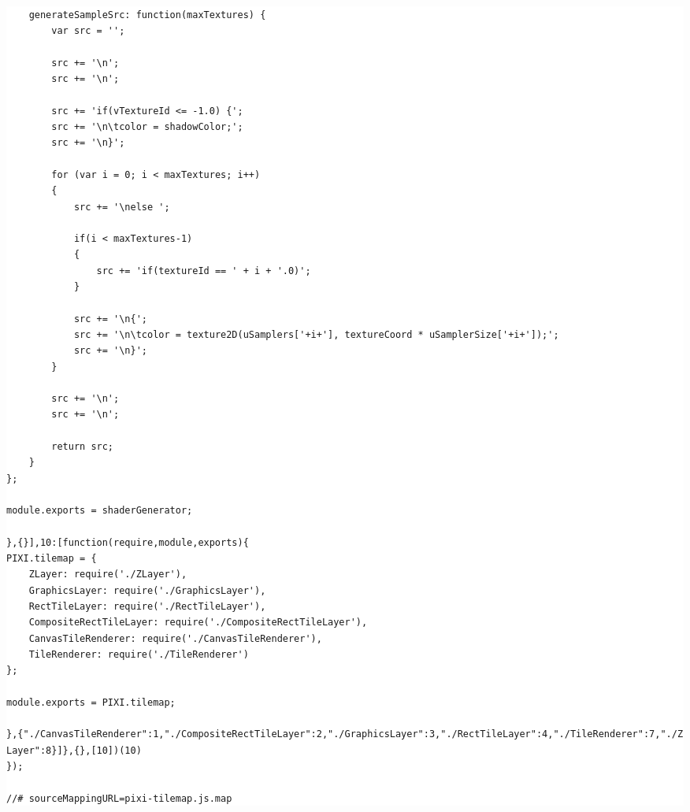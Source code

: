 ```
    generateSampleSrc: function(maxTextures) {
        var src = '';

        src += '\n';
        src += '\n';

        src += 'if(vTextureId <= -1.0) {';
        src += '\n\tcolor = shadowColor;';
        src += '\n}';

        for (var i = 0; i < maxTextures; i++)
        {
            src += '\nelse ';

            if(i < maxTextures-1)
            {
                src += 'if(textureId == ' + i + '.0)';
            }

            src += '\n{';
            src += '\n\tcolor = texture2D(uSamplers['+i+'], textureCoord * uSamplerSize['+i+']);';
            src += '\n}';
        }

        src += '\n';
        src += '\n';

        return src;
    }
};

module.exports = shaderGenerator;

},{}],10:[function(require,module,exports){
PIXI.tilemap = {
    ZLayer: require('./ZLayer'),
    GraphicsLayer: require('./GraphicsLayer'),
    RectTileLayer: require('./RectTileLayer'),
    CompositeRectTileLayer: require('./CompositeRectTileLayer'),
    CanvasTileRenderer: require('./CanvasTileRenderer'),
    TileRenderer: require('./TileRenderer')
};

module.exports = PIXI.tilemap;

},{"./CanvasTileRenderer":1,"./CompositeRectTileLayer":2,"./GraphicsLayer":3,"./RectTileLayer":4,"./TileRenderer":7,"./ZLayer":8}]},{},[10])(10)
});

//# sourceMappingURL=pixi-tilemap.js.map
```
